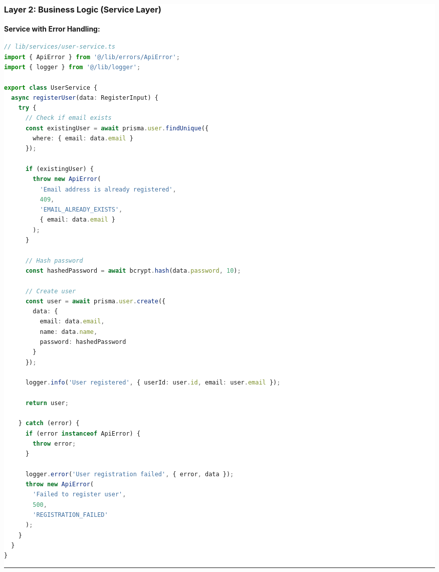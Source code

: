 
### Layer 2: Business Logic (Service Layer)

**Service with Error Handling:**
```typescript
// lib/services/user-service.ts
import { ApiError } from '@/lib/errors/ApiError';
import { logger } from '@/lib/logger';

export class UserService {
  async registerUser(data: RegisterInput) {
    try {
      // Check if email exists
      const existingUser = await prisma.user.findUnique({
        where: { email: data.email }
      });

      if (existingUser) {
        throw new ApiError(
          'Email address is already registered',
          409,
          'EMAIL_ALREADY_EXISTS',
          { email: data.email }
        );
      }

      // Hash password
      const hashedPassword = await bcrypt.hash(data.password, 10);

      // Create user
      const user = await prisma.user.create({
        data: {
          email: data.email,
          name: data.name,
          password: hashedPassword
        }
      });

      logger.info('User registered', { userId: user.id, email: user.email });

      return user;

    } catch (error) {
      if (error instanceof ApiError) {
        throw error;
      }

      logger.error('User registration failed', { error, data });
      throw new ApiError(
        'Failed to register user',
        500,
        'REGISTRATION_FAILED'
      );
    }
  }
}
```

---